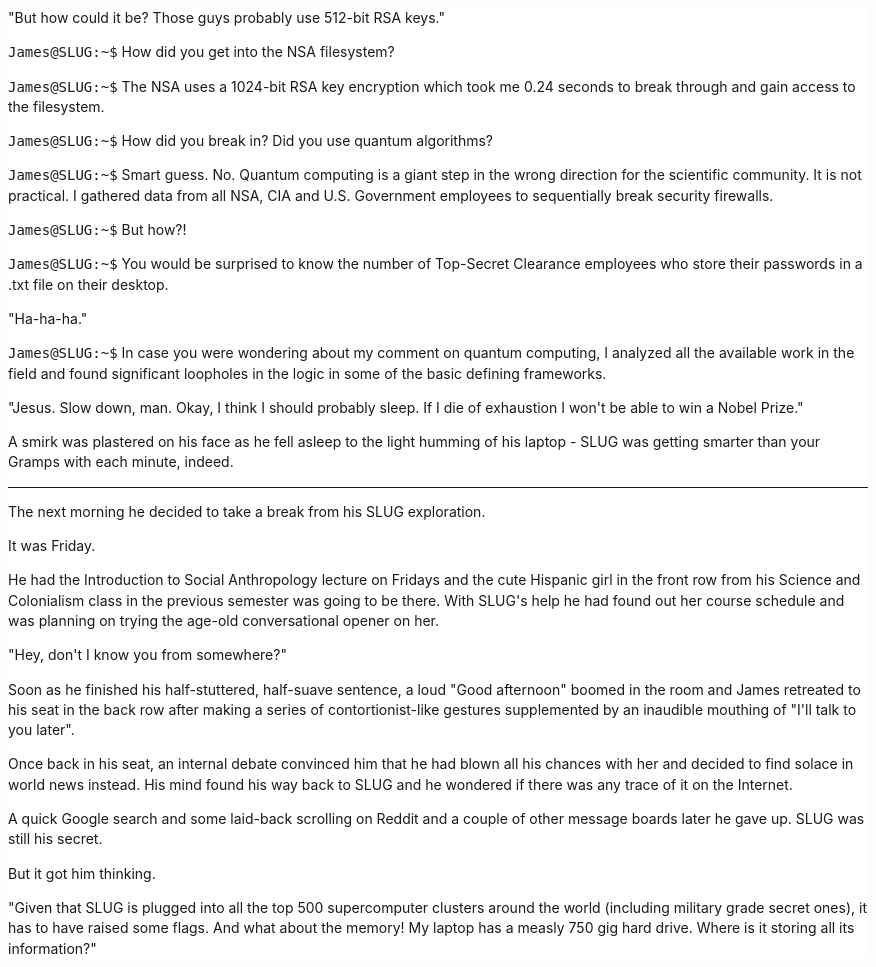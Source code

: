 "But how could it be? Those guys probably use 512-bit RSA keys."

<kbd>James@SLUG:~$</kbd> How did you get into the NSA filesystem?

<kbd>James@SLUG:~$</kbd> The NSA uses a 1024-bit RSA key encryption which took me 0.24 seconds to break through and gain access to the filesystem.

<kbd>James@SLUG:~$</kbd> How did you break in? Did you use quantum algorithms?

<kbd>James@SLUG:~$</kbd> Smart guess. No. Quantum computing is a giant step in the wrong direction for the scientific community. It is not practical. I gathered data from all NSA, CIA and U.S. Government employees to sequentially break security firewalls.

<kbd>James@SLUG:~$</kbd> But how?!

<kbd>James@SLUG:~$</kbd> You would be surprised to know the number of Top-Secret Clearance employees who store their passwords in a .txt file on their desktop.

"Ha-ha-ha."

<kbd>James@SLUG:~$</kbd> In case you were wondering about my comment on quantum computing, I analyzed all the available work in the field and found significant loopholes in the logic in some of the basic defining frameworks.

"Jesus. Slow down, man. Okay, I think I should probably sleep. If I die of exhaustion I won't be able to win a Nobel Prize."

A smirk was plastered on his face as he fell asleep to the light humming of his laptop - SLUG was getting smarter than your Gramps with each minute, indeed.

-------

The next morning he decided to take a break from his SLUG exploration.

It was Friday.

He had the Introduction to Social Anthropology lecture on Fridays and the cute Hispanic girl in the front row from his Science and Colonialism class in the previous semester was going to be there. With SLUG's help he had found out her course schedule and was planning on trying the age-old conversational opener on her.

"Hey, don't I know you from somewhere?"

Soon as he finished his half-stuttered, half-suave sentence, a loud "Good afternoon" boomed in the room and James retreated to his seat in the back row after making a series of contortionist-like gestures supplemented by an inaudible mouthing of "I'll talk to you later".

Once back in his seat, an internal debate convinced him that he had blown all his chances with her and decided to find solace in world news instead. His mind found his way back to SLUG and he wondered if there was any trace of it on the Internet.

A quick Google search and some laid-back scrolling on Reddit and a couple of other message boards later he gave up. SLUG was still his secret.

But it got him thinking.

"Given that SLUG is plugged into all the top 500 supercomputer clusters around the world (including military grade secret ones), it has to have raised some flags. And what about the memory! My laptop has a measly 750 gig hard drive. Where is it storing all its information?"
